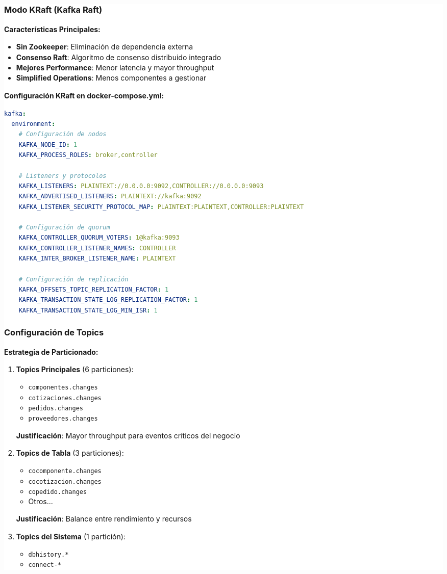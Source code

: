 ### Modo KRaft (Kafka Raft)

**Características Principales:**
- **Sin Zookeeper**: Eliminación de dependencia externa
- **Consenso Raft**: Algoritmo de consenso distribuido integrado
- **Mejores Performance**: Menor latencia y mayor throughput
- **Simplified Operations**: Menos componentes a gestionar

**Configuración KRaft en docker-compose.yml:**
```yaml
kafka:
  environment:
    # Configuración de nodos
    KAFKA_NODE_ID: 1
    KAFKA_PROCESS_ROLES: broker,controller
    
    # Listeners y protocolos
    KAFKA_LISTENERS: PLAINTEXT://0.0.0.0:9092,CONTROLLER://0.0.0.0:9093
    KAFKA_ADVERTISED_LISTENERS: PLAINTEXT://kafka:9092
    KAFKA_LISTENER_SECURITY_PROTOCOL_MAP: PLAINTEXT:PLAINTEXT,CONTROLLER:PLAINTEXT
    
    # Configuración de quorum
    KAFKA_CONTROLLER_QUORUM_VOTERS: 1@kafka:9093
    KAFKA_CONTROLLER_LISTENER_NAMES: CONTROLLER
    KAFKA_INTER_BROKER_LISTENER_NAME: PLAINTEXT
    
    # Configuración de replicación
    KAFKA_OFFSETS_TOPIC_REPLICATION_FACTOR: 1
    KAFKA_TRANSACTION_STATE_LOG_REPLICATION_FACTOR: 1
    KAFKA_TRANSACTION_STATE_LOG_MIN_ISR: 1
```

### Configuración de Topics

**Estrategia de Particionado:**

1. **Topics Principales** (6 particiones):
   - `componentes.changes`
   - `cotizaciones.changes`
   - `pedidos.changes`
   - `proveedores.changes`
   
   **Justificación**: Mayor throughput para eventos críticos del negocio

2. **Topics de Tabla** (3 particiones):
   - `cocomponente.changes`
   - `cocotizacion.changes`
   - `copedido.changes`
   - Otros...
   
   **Justificación**: Balance entre rendimiento y recursos

3. **Topics del Sistema** (1 partición):
   - `dbhistory.*`
   - `connect-*`
   